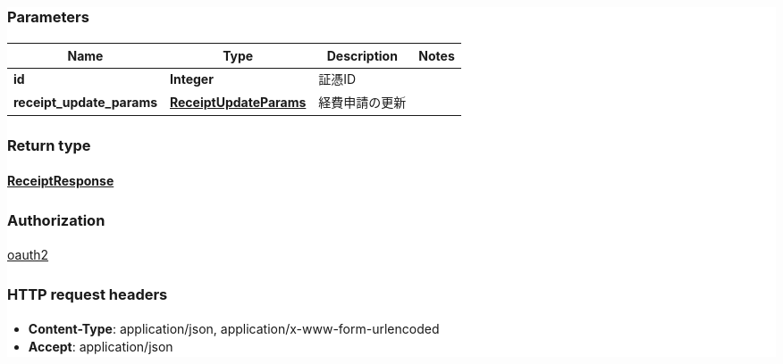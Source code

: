 ### Parameters


Name | Type | Description  | Notes
------------- | ------------- | ------------- | -------------
 **id** | **Integer**| 証憑ID | 
 **receipt_update_params** | [**ReceiptUpdateParams**](ReceiptUpdateParams.md)| 経費申請の更新 | 

### Return type

[**ReceiptResponse**](ReceiptResponse.md)

### Authorization

[oauth2](../README.md#oauth2)

### HTTP request headers

- **Content-Type**: application/json, application/x-www-form-urlencoded
- **Accept**: application/json

